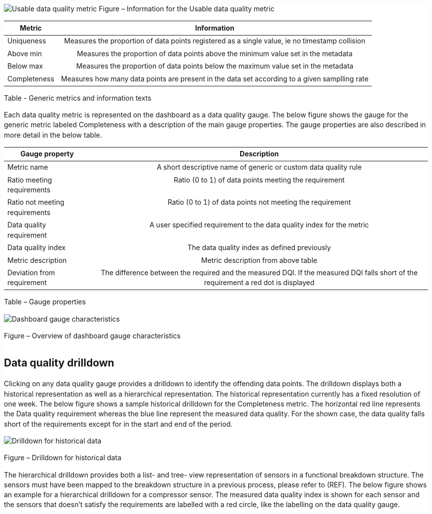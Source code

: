 ![](https://veracitydevtest.blob.core.windows.net/static-documentation/dataquality3.png "Usable data quality metric") 
Figure – Information for the Usable data quality metric

| Metric | Information|
| ------------- |:-------------:| 
| Uniqueness   | Measures the proportion of data points registered as a single value, ie no timestamp collision |
| Above min     | Measures the proportion of data points above the minimum value set in the metadata      |  
| Below max     | Measures the proportion of data points below the maximum value set in the metadata      |  
| Completeness  | Measures how many data points are present in the data set according to a given samplling rate      |  


Table - Generic metrics and information texts

Each data quality metric is represented on the dashboard as a data quality gauge. The below figure shows the gauge for the generic metric labeled Completeness with a description of the main gauge properties. The gauge properties are also described in more detail in the below table.

| Gauge property  | Description |   
| ------------- |:-------------:| 
|  Metric name   | A short descriptive name of generic or custom data quality rule |
| Ratio meeting requirements | Ratio (0 to 1) of data points meeting the requirement       |  
| Ratio not meeting requirements | Ratio (0 to 1) of data points not meeting the requirement      |  
| Data quality requirement  | A user specified requirement to the data quality index for the metric      |  
| Data quality index  | The data quality index as defined previously      |  
| Metric description  | Metric description from above table      |  
| Deviation from requirement  | The difference between the required and the measured DQI. If the measured DQI falls short of the requirement a red dot is displayed      |  

Table – Gauge properties

![](https://veracitydevtest.blob.core.windows.net/static-documentation/dataquality4.png "Dashboard gauge characteristics") 

Figure – Overview of dashboard gauge characteristics
## Data quality drilldown
Clicking on any data quality gauge provides a drilldown to identify the offending data points. The drilldown displays both a historical representation as well as a hierarchical representation.  The historical representation currently has a fixed resolution of one week. The below figure shows a sample historical drilldown for the Completeness metric. The horizontal red line represents the Data quality requirement whereas the blue line represent the measured data quality. For the shown case, the data quality falls short of the requirements except for in the start and end of the period. 

![](https://veracitydevtest.blob.core.windows.net/static-documentation/dataquality5.png "Drilldown for historical data") 

Figure – Drilldown for historical data

The hierarchical drilldown provides both a list- and tree- view representation of sensors in a functional breakdown structure. The sensors must have been mapped to the breakdown structure in a previous process, please refer to (REF). The below figure shows an example for a hierarchical drilldown for a compressor sensor. The measured data quality index is shown for each sensor and the sensors that doesn’t satisfy the requirements are labelled with a red circle, like the labelling on the data quality gauge.
